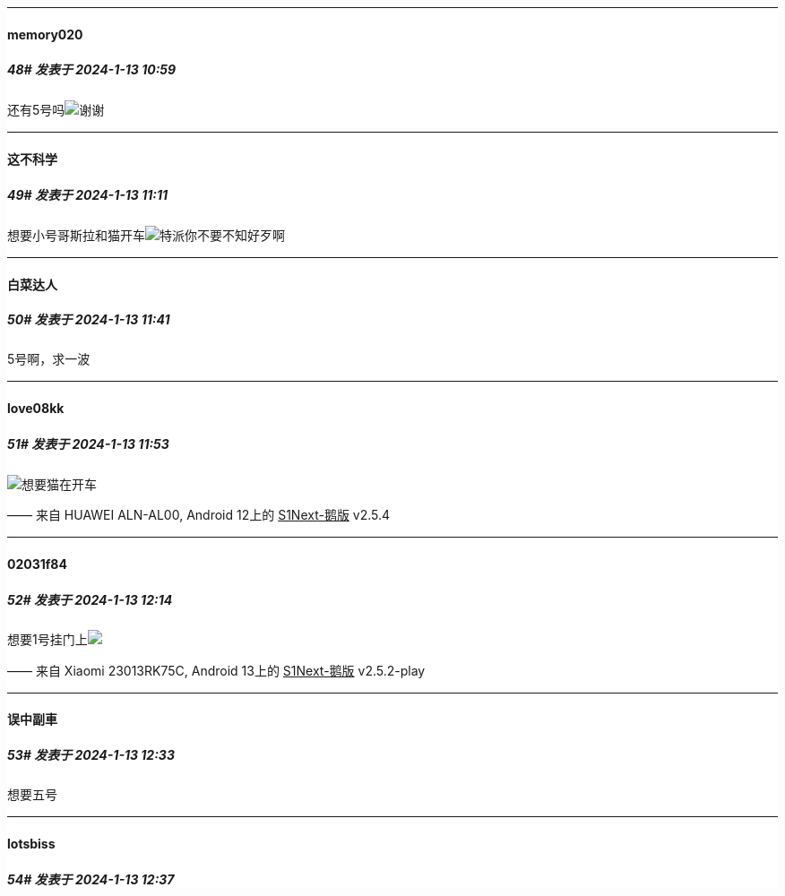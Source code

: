 *****

####  memory020  
##### 48#       发表于 2024-1-13 10:59

还有5号吗<img src="https://static.saraba1st.com/image/smiley/face2017/136.png" referrerpolicy="no-referrer">谢谢

*****

####  这不科学  
##### 49#       发表于 2024-1-13 11:11

想要小号哥斯拉和猫开车<img src="https://static.saraba1st.com/image/smiley/face2017/049.png" referrerpolicy="no-referrer">特派你不要不知好歹啊

*****

####  白菜达人  
##### 50#       发表于 2024-1-13 11:41

5号啊，求一波

*****

####  love08kk  
##### 51#       发表于 2024-1-13 11:53

<img src="https://static.saraba1st.com/image/smiley/face2017/037.png" referrerpolicy="no-referrer">想要猫在开车

—— 来自 HUAWEI ALN-AL00, Android 12上的 [S1Next-鹅版](https://github.com/ykrank/S1-Next/releases) v2.5.4

*****

####  02031f84  
##### 52#       发表于 2024-1-13 12:14

想要1号挂门上<img src="https://static.saraba1st.com/image/smiley/face2017/040.png" referrerpolicy="no-referrer">

—— 来自 Xiaomi 23013RK75C, Android 13上的 [S1Next-鹅版](https://github.com/ykrank/S1-Next/releases) v2.5.2-play

*****

####  误中副車  
##### 53#       发表于 2024-1-13 12:33

想要五号

*****

####  lotsbiss  
##### 54#       发表于 2024-1-13 12:37
